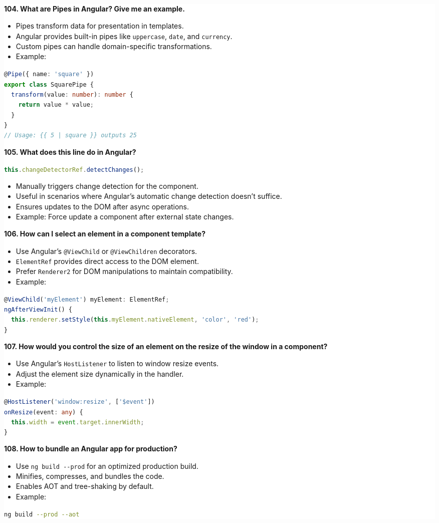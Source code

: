 **104. What are Pipes in Angular? Give me an example.**  
- Pipes transform data for presentation in templates.  
- Angular provides built-in pipes like `uppercase`, `date`, and `currency`.  
- Custom pipes can handle domain-specific transformations.  
- Example:  
```typescript
@Pipe({ name: 'square' })
export class SquarePipe {
  transform(value: number): number {
    return value * value;
  }
}
// Usage: {{ 5 | square }} outputs 25
```

**105. What does this line do in Angular?**  
```typescript
this.changeDetectorRef.detectChanges();
```  
- Manually triggers change detection for the component.  
- Useful in scenarios where Angular’s automatic change detection doesn’t suffice.  
- Ensures updates to the DOM after async operations.  
- Example: Force update a component after external state changes.  

**106. How can I select an element in a component template?**  
- Use Angular’s `@ViewChild` or `@ViewChildren` decorators.  
- `ElementRef` provides direct access to the DOM element.  
- Prefer `Renderer2` for DOM manipulations to maintain compatibility.  
- Example:  
```typescript
@ViewChild('myElement') myElement: ElementRef;
ngAfterViewInit() {
  this.renderer.setStyle(this.myElement.nativeElement, 'color', 'red');
}
```

**107. How would you control the size of an element on the resize of the window in a component?**  
- Use Angular’s `HostListener` to listen to window resize events.  
- Adjust the element size dynamically in the handler.  
- Example:  
```typescript
@HostListener('window:resize', ['$event'])
onResize(event: any) {
  this.width = event.target.innerWidth;
}
```  

**108. How to bundle an Angular app for production?**  
- Use `ng build --prod` for an optimized production build.  
- Minifies, compresses, and bundles the code.  
- Enables AOT and tree-shaking by default.  
- Example:  
```bash
ng build --prod --aot
```
